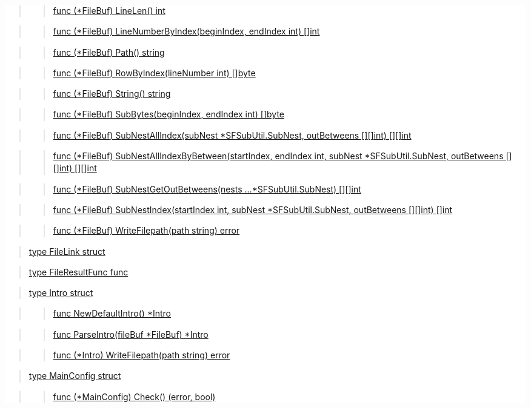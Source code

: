 >> [func (\*FileBuf) LineLen() int](#f_func__+FileBuf__LineLen___int)<a name="p_func__+FileBuf__LineLen___int"><a/>

>> [func (\*FileBuf) LineNumberByIndex(beginIndex, endIndex int) []int](#f_func__+FileBuf__LineNumberByIndex_beginIndex_endIndex_int____int)<a name="p_func__+FileBuf__LineNumberByIndex_beginIndex_endIndex_int____int"><a/>

>> [func (\*FileBuf) Path() string](#f_func__+FileBuf__Path___string)<a name="p_func__+FileBuf__Path___string"><a/>

>> [func (\*FileBuf) RowByIndex(lineNumber int) []byte](#f_func__+FileBuf__RowByIndex_lineNumber_int____byte)<a name="p_func__+FileBuf__RowByIndex_lineNumber_int____byte"><a/>

>> [func (\*FileBuf) String() string](#f_func__+FileBuf__String___string)<a name="p_func__+FileBuf__String___string"><a/>

>> [func (\*FileBuf) SubBytes(beginIndex, endIndex int) []byte](#f_func__+FileBuf__SubBytes_beginIndex_endIndex_int____byte)<a name="p_func__+FileBuf__SubBytes_beginIndex_endIndex_int____byte"><a/>

>> [func (\*FileBuf) SubNestAllIndex(subNest \*SFSubUtil.SubNest, outBetweens [][]int) [][]int](#f_func__+FileBuf__SubNestAllIndex_subNest_+SFSubUtil-SubNest_outBetweens_____int______int)<a name="p_func__+FileBuf__SubNestAllIndex_subNest_+SFSubUtil-SubNest_outBetweens_____int______int"><a/>

>> [func (\*FileBuf) SubNestAllIndexByBetween(startIndex, endIndex int, subNest \*SFSubUtil.SubNest, outBetweens [][]int) [][]int](#f_func__+FileBuf__SubNestAllIndexByBetween_startIndex_endIndex_int_subNest_+SFSubUtil-SubNest_outBetweens_____int______int)<a name="p_func__+FileBuf__SubNestAllIndexByBetween_startIndex_endIndex_int_subNest_+SFSubUtil-SubNest_outBetweens_____int______int"><a/>

>> [func (\*FileBuf) SubNestGetOutBetweens(nests ...\*SFSubUtil.SubNest) [][]int](#f_func__+FileBuf__SubNestGetOutBetweens_nests_---+SFSubUtil-SubNest______int)<a name="p_func__+FileBuf__SubNestGetOutBetweens_nests_---+SFSubUtil-SubNest______int"><a/>

>> [func (\*FileBuf) SubNestIndex(startIndex int, subNest \*SFSubUtil.SubNest, outBetweens [][]int) []int](#f_func__+FileBuf__SubNestIndex_startIndex_int_subNest_+SFSubUtil-SubNest_outBetweens_____int____int)<a name="p_func__+FileBuf__SubNestIndex_startIndex_int_subNest_+SFSubUtil-SubNest_outBetweens_____int____int"><a/>

>> [func (\*FileBuf) WriteFilepath(path string) error](#f_func__+FileBuf__WriteFilepath_path_string__error)<a name="p_func__+FileBuf__WriteFilepath_path_string__error"><a/>

> [type FileLink struct](#f_type_FileLink_struct)<a name="p_type_FileLink_struct"><a/>

> [type FileResultFunc func](#f_type_FileResultFunc_func)<a name="p_type_FileResultFunc_func"><a/>

> [type Intro struct](#f_type_Intro_struct)<a name="p_type_Intro_struct"><a/>

>> [func NewDefaultIntro() \*Intro](#f_func_NewDefaultIntro___+Intro)<a name="p_func_NewDefaultIntro___+Intro"><a/>

>> [func ParseIntro(fileBuf \*FileBuf) \*Intro](#f_func_ParseIntro_fileBuf_+FileBuf__+Intro)<a name="p_func_ParseIntro_fileBuf_+FileBuf__+Intro"><a/>

>> [func (\*Intro) WriteFilepath(path string) error](#f_func__+Intro__WriteFilepath_path_string__error)<a name="p_func__+Intro__WriteFilepath_path_string__error"><a/>

> [type MainConfig struct](#f_type_MainConfig_struct)<a name="p_type_MainConfig_struct"><a/>

>> [func (\*MainConfig) Check() (error, bool)](#f_func__+MainConfig__Check____error_bool_)<a name="p_func__+MainConfig__Check____error_bool_"><a/>
